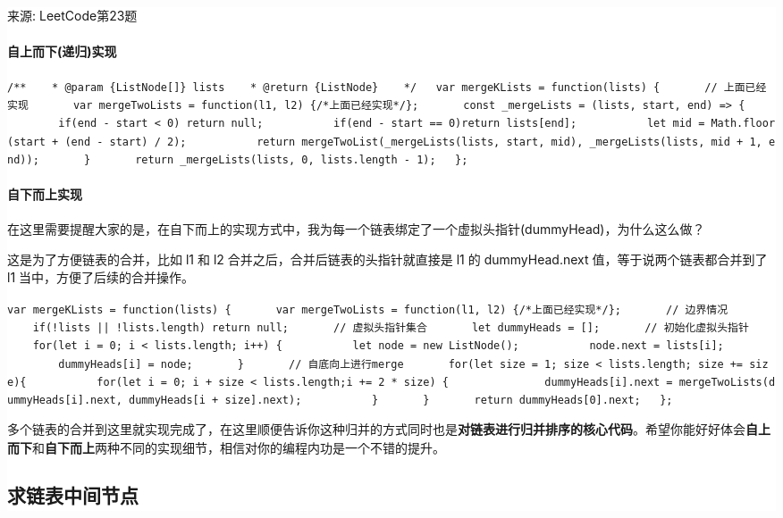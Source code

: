 来源: LeetCode第23题

#### 自上而下(递归)实现

`/**  
 * @param {ListNode[]} lists  
 * @return {ListNode}  
 */  
var mergeKLists = function(lists) {  
    // 上面已经实现  
    var mergeTwoLists = function(l1, l2) {/*上面已经实现*/};  
    const _mergeLists = (lists, start, end) => {  
        if(end - start < 0) return null;  
        if(end - start == 0)return lists[end];  
        let mid = Math.floor(start + (end - start) / 2);  
        return mergeTwoList(_mergeLists(lists, start, mid), _mergeLists(lists, mid + 1, end));  
    }  
    return _mergeLists(lists, 0, lists.length - 1);  
};  
`

#### 自下而上实现

在这里需要提醒大家的是，在自下而上的实现方式中，我为每一个链表绑定了一个虚拟头指针(dummyHead)，为什么这么做？

这是为了方便链表的合并，比如 l1 和 l2 合并之后，合并后链表的头指针就直接是 l1 的 dummyHead.next 值，等于说两个链表都合并到了 l1 当中，方便了后续的合并操作。

`var mergeKLists = function(lists) {  
    var mergeTwoLists = function(l1, l2) {/*上面已经实现*/};  
    // 边界情况  
    if(!lists || !lists.length) return null;  
    // 虚拟头指针集合  
    let dummyHeads = [];  
    // 初始化虚拟头指针  
    for(let i = 0; i < lists.length; i++) {  
        let node = new ListNode();  
        node.next = lists[i];  
        dummyHeads[i] = node;  
    }  
    // 自底向上进行merge  
    for(let size = 1; size < lists.length; size += size){  
        for(let i = 0; i + size < lists.length;i += 2 * size) {  
            dummyHeads[i].next = mergeTwoLists(dummyHeads[i].next, dummyHeads[i + size].next);  
        }  
    }  
    return dummyHeads[0].next;  
};  
`

多个链表的合并到这里就实现完成了，在这里顺便告诉你这种归并的方式同时也是**对链表进行归并排序的核心代码**。希望你能好好体会**自上而下**和**自下而上**两种不同的实现细节，相信对你的编程内功是一个不错的提升。

## 求链表中间节点
